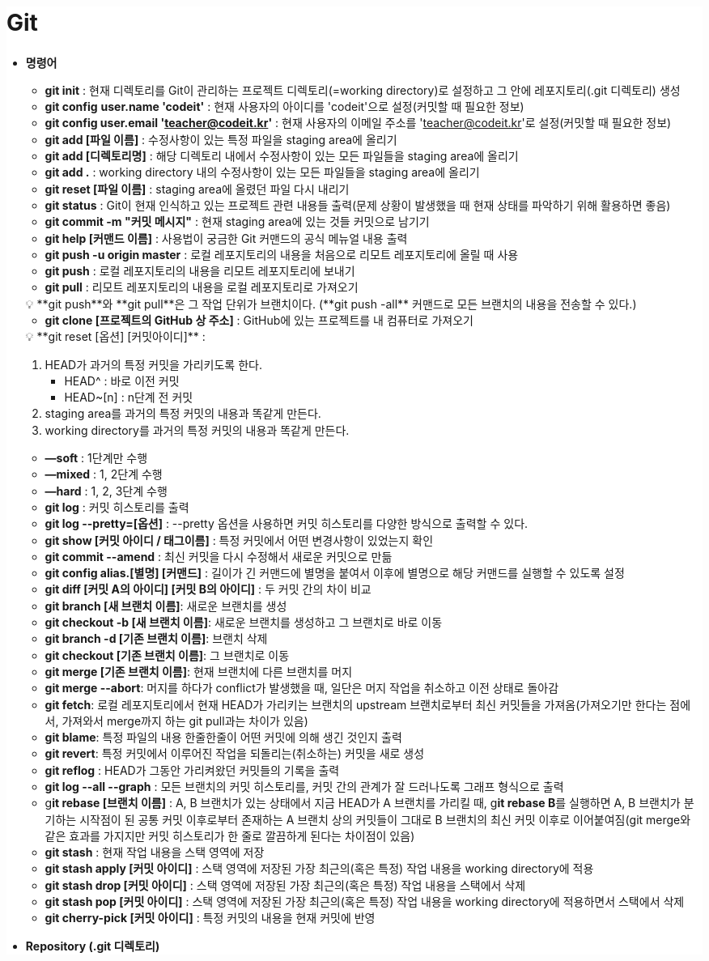 # Git

- **명령어**
    - **git init** : 현재 디렉토리를 Git이 관리하는 프로젝트 디렉토리(=working directory)로 설정하고 그 안에 레포지토리(.git 디렉토리) 생성
    - **git config** **user.name 'codeit'** : 현재 사용자의 아이디를 'codeit'으로 설정(커밋할 때 필요한 정보)
    - **git config user.email 'teacher@codeit.kr'** : 현재 사용자의 이메일 주소를 'teacher@codeit.kr'로 설정(커밋할 때 필요한 정보)
    - **git add [파일 이름]** : 수정사항이 있는 특정 파일을 staging area에 올리기
    - **git add [디렉토리명]** : 해당 디렉토리 내에서 수정사항이 있는 모든 파일들을 staging area에 올리기
    - **git add .** : working directory 내의 수정사항이 있는 모든 파일들을 staging area에 올리기
    - **git reset [파일 이름]** : staging area에 올렸던 파일 다시 내리기
    - **git status** : Git이 현재 인식하고 있는 프로젝트 관련 내용들 출력(문제 상황이 발생했을 때 현재 상태를 파악하기 위해 활용하면 좋음)
    - **git commit -m "커밋 메시지"** : 현재 staging area에 있는 것들 커밋으로 남기기
    - **git help [커맨드 이름]** : 사용법이 궁금한 Git 커맨드의 공식 메뉴얼 내용 출력
    - **git push -u origin master** : 로컬 레포지토리의 내용을 처음으로 리모트 레포지토리에 올릴 때 사용
    - **git push** : 로컬 레포지토리의 내용을 리모트 레포지토리에 보내기
    - **git pull** : 리모트 레포지토리의 내용을 로컬 레포지토리로 가져오기
    
    <aside>
    💡 **git push**와 **git pull**은 그 작업 단위가 브랜치이다. (**git push -all** 커맨드로 모든 브랜치의 내용을 전송할 수 있다.)
    
    </aside>
    
    - **git clone [프로젝트의 GitHub 상 주소]** : GitHub에 있는 프로젝트를 내 컴퓨터로 가져오기
    
    <aside>
    💡 **git reset [옵션] [커밋아이디]** :
    
    1. HEAD가 과거의 특정 커밋을 가리키도록 한다.
        - HEAD^ : 바로 이전 커밋
        - HEAD~[n] : n단계 전 커밋
    2. staging area를 과거의 특정 커밋의 내용과 똑같게 만든다.
    3. working directory를 과거의 특정 커밋의 내용과 똑같게 만든다.
    - **—soft** : 1단계만 수행
    - **—mixed** : 1, 2단계 수행
    - **—hard** : 1, 2, 3단계 수행
    </aside>
    
    - **git log** : 커밋 히스토리를 출력
    - **git log --pretty=[옵션]** : --pretty 옵션을 사용하면 커밋 히스토리를 다양한 방식으로 출력할 수 있다.
    - **git show [커밋 아이디 / 태그이름]** : 특정 커밋에서 어떤 변경사항이 있었는지 확인
    - **git commit --amend** : 최신 커밋을 다시 수정해서 새로운 커밋으로 만듦
    - **git config alias.[별명] [커맨드]** : 길이가 긴 커맨드에 별명을 붙여서 이후에 별명으로 해당 커맨드를 실행할 수 있도록 설정
    - **git diff [커밋 A의 아이디] [커밋 B의 아이디]** : 두 커밋 간의 차이 비교
    - **git branch [새 브랜치 이름]**: 새로운 브랜치를 생성
    - **git checkout -b [새 브랜치 이름]**: 새로운 브랜치를 생성하고 그 브랜치로 바로 이동
    - **git branch -d [기존 브랜치 이름]**: 브랜치 삭제
    - **git checkout [기존 브랜치 이름]**: 그 브랜치로 이동
    - **git merge [기존 브랜치 이름]**: 현재 브랜치에 다른 브랜치를 머지
    - **git merge --abort**: 머지를 하다가 conflict가 발생했을 때, 일단은 머지 작업을 취소하고 이전 상태로 돌아감
    - **git fetch**: 로컬 레포지토리에서 현재 HEAD가 가리키는 브랜치의 upstream 브랜치로부터 최신 커밋들을 가져옴(가져오기만 한다는 점에서, 가져와서 merge까지 하는 git pull과는 차이가 있음)
    - **git blame**: 특정 파일의 내용 한줄한줄이 어떤 커밋에 의해 생긴 것인지 출력
    - **git revert**: 특정 커밋에서 이루어진 작업을 되돌리는(취소하는) 커밋을 새로 생성
    - **git reflog** : HEAD가 그동안 가리켜왔던 커밋들의 기록을 출력
    - **git log --all --graph** : 모든 브랜치의 커밋 히스토리를, 커밋 간의 관계가 잘 드러나도록 그래프 형식으로 출력
    - g**it rebase [브랜치 이름]** : A, B 브랜치가 있는 상태에서 지금 HEAD가 A 브랜치를 가리킬 때, g**it rebase B**를 실행하면 A, B 브랜치가 분기하는 시작점이 된 공통 커밋 이후로부터 존재하는 A 브랜치 상의 커밋들이 그대로 B 브랜치의 최신 커밋 이후로 이어붙여짐(git merge와 같은 효과를 가지지만 커밋 히스토리가 한 줄로 깔끔하게 된다는 차이점이 있음)
    - **git stash** : 현재 작업 내용을 스택 영역에 저장
    - **git stash apply [커밋 아이디]** : 스택 영역에 저장된 가장 최근의(혹은 특정) 작업 내용을 working directory에 적용
    - **git stash drop [커밋 아이디]** : 스택 영역에 저장된 가장 최근의(혹은 특정) 작업 내용을 스택에서 삭제
    - **git stash pop [커밋 아이디]** : 스택 영역에 저장된 가장 최근의(혹은 특정) 작업 내용을 working directory에 적용하면서 스택에서 삭제
    - **git cherry-pick [커밋 아이디]** : 특정 커밋의 내용을 현재 커밋에 반영
- **Repository (.git 디렉토리)**
